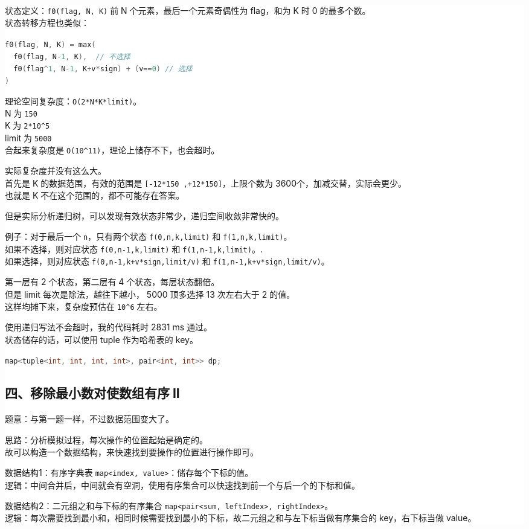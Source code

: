 
状态定义：`f0(flag, N, K)` 前 N 个元素，最后一个元素奇偶性为 flag，和为 K 时 0 的最多个数。  
状态转移方程也类似：  


```cpp
f0(flag, N, K) = max(
  f0(flag, N-1, K),  // 不选择
  f0(flag^1, N-1, K+v*sign) + (v==0) // 选择
)
```


理论空间复杂度：`O(2*N*K*limit)`。  
N 为 `150`  
K 为 `2*10^5`  
limit 为 `5000`  
合起来复杂度是 `O(10^11)`，理论上储存不下，也会超时。  


实际复杂度并没有这么大。  
首先是 K 的数据范围，有效的范围是 `[-12*150 ,+12*150]`，上限个数为 3600个，加减交替，实际会更少。  
也就是 K 不在这个范围的，都不可能存在答案。  


但是实际分析递归树，可以发现有效状态非常少，递归空间收敛非常快的。  


例子：对于最后一个 `n`，只有两个状态 `f(0,n,k,limit)` 和 `f(1,n,k,limit)`。  
如果不选择，则对应状态 `f(0,n-1,k,limit)` 和 `f(1,n-1,k,limit)`。.  
如果选择，则对应状态 `f(0,n-1,k+v*sign,limit/v)` 和 `f(1,n-1,k+v*sign,limit/v)`。  

第一层有 2 个状态，第二层有 4 个状态，每层状态翻倍。  
但是 limit 每次是除法，越往下越小， 5000 顶多选择 13 次左右大于 2 的值。  
这样均摊下来，复杂度预估在 `10^6` 左右。  


使用递归写法不会超时，我的代码耗时 2831 ms 通过。  
状态储存的话，可以使用 tuple 作为哈希表的 key。  


```cpp
map<tuple<int, int, int, int>, pair<int, int>> dp;
```

 
## 四、移除最小数对使数组有序 II  


题意：与第一题一样，不过数据范围变大了。  


思路：分析模拟过程，每次操作的位置起始是确定的。  
故可以构造一个数据结构，来快速找到要操作的位置进行操作即可。  


数据结构1：有序字典表 `map<index, value>`：储存每个下标的值。  
逻辑：中间合并后，中间就会有空洞，使用有序集合可以快速找到前一个与后一个的下标和值。  


数据结构2：二元组之和与下标的有序集合 `map<pair<sum, leftIndex>, rightIndex>`。  
逻辑：每次需要找到最小和，相同时候需要找到最小的下标，故二元组之和与左下标当做有序集合的 key，右下标当做 value。  
